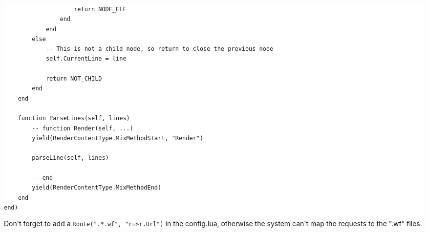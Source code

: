 						return NODE_ELE
					end
				end
			else
				-- This is not a child node, so return to close the previous node
				self.CurrentLine = line

				return NOT_CHILD
			end
		end

		function ParseLines(self, lines)
			-- function Render(self, ...)
			yield(RenderContentType.MixMethodStart, "Render")

			parseLine(self, lines)

			-- end
			yield(RenderContentType.MixMethodEnd)
		end
	end)

Don't forget to add a `Route(".*.wf", "r=>r.Url")` in the config.lua, otherwise the system can't map the requests to the ".wf" files.



[nginx]: https://www.nginx.com/ "Nginx"
[ngx_lua]: https://github.com/openresty/lua-nginx-module/ "Openresty"
[PLoop]: https://github.com/kurapica/PLoop/ "Pure Lua Object-Oriented Program"
[PLoop_Web]: https://github.com/kurapica/PLoop_Web/ "PLoop Web Framework"
[PLoop_Nginx]: https://github.com/kurapica/PLoop_Nginx/ "PLoop For Nginx Server"